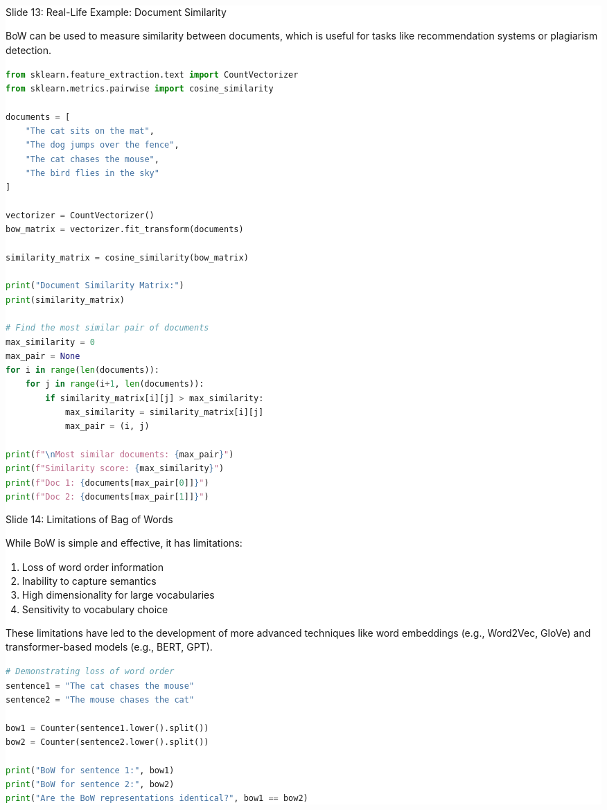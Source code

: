 Slide 13: Real-Life Example: Document Similarity

BoW can be used to measure similarity between documents, which is useful for tasks like recommendation systems or plagiarism detection.

```python
from sklearn.feature_extraction.text import CountVectorizer
from sklearn.metrics.pairwise import cosine_similarity

documents = [
    "The cat sits on the mat",
    "The dog jumps over the fence",
    "The cat chases the mouse",
    "The bird flies in the sky"
]

vectorizer = CountVectorizer()
bow_matrix = vectorizer.fit_transform(documents)

similarity_matrix = cosine_similarity(bow_matrix)

print("Document Similarity Matrix:")
print(similarity_matrix)

# Find the most similar pair of documents
max_similarity = 0
max_pair = None
for i in range(len(documents)):
    for j in range(i+1, len(documents)):
        if similarity_matrix[i][j] > max_similarity:
            max_similarity = similarity_matrix[i][j]
            max_pair = (i, j)

print(f"\nMost similar documents: {max_pair}")
print(f"Similarity score: {max_similarity}")
print(f"Doc 1: {documents[max_pair[0]]}")
print(f"Doc 2: {documents[max_pair[1]]}")
```

Slide 14: Limitations of Bag of Words

While BoW is simple and effective, it has limitations:

1. Loss of word order information
2. Inability to capture semantics
3. High dimensionality for large vocabularies
4. Sensitivity to vocabulary choice

These limitations have led to the development of more advanced techniques like word embeddings (e.g., Word2Vec, GloVe) and transformer-based models (e.g., BERT, GPT).

```python
# Demonstrating loss of word order
sentence1 = "The cat chases the mouse"
sentence2 = "The mouse chases the cat"

bow1 = Counter(sentence1.lower().split())
bow2 = Counter(sentence2.lower().split())

print("BoW for sentence 1:", bow1)
print("BoW for sentence 2:", bow2)
print("Are the BoW representations identical?", bow1 == bow2)
```
